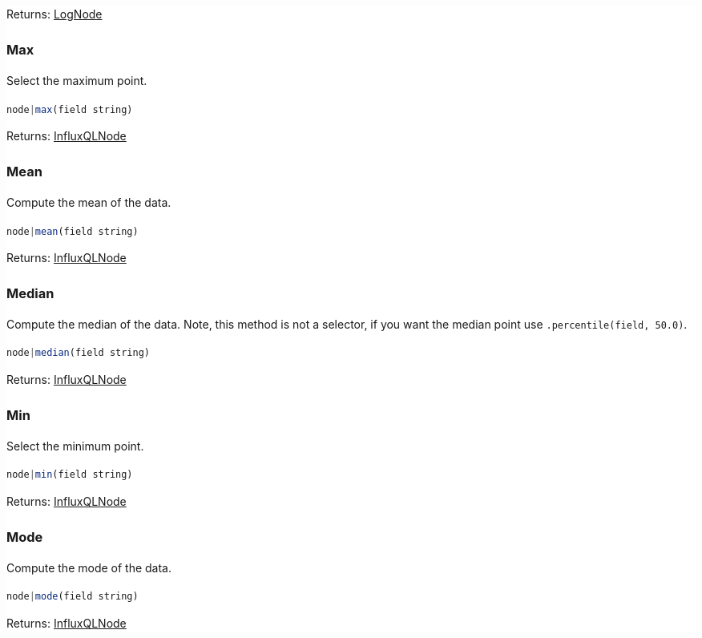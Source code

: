 Returns: [LogNode](/kapacitor/v1.1/nodes/log_node/)


### Max

Select the maximum point. 


```javascript
node|max(field string)
```

Returns: [InfluxQLNode](/kapacitor/v1.1/nodes/influx_q_l_node/)


### Mean

Compute the mean of the data. 


```javascript
node|mean(field string)
```

Returns: [InfluxQLNode](/kapacitor/v1.1/nodes/influx_q_l_node/)


### Median

Compute the median of the data. Note, this method is not a selector, 
if you want the median point use `.percentile(field, 50.0)`. 


```javascript
node|median(field string)
```

Returns: [InfluxQLNode](/kapacitor/v1.1/nodes/influx_q_l_node/)


### Min

Select the minimum point. 


```javascript
node|min(field string)
```

Returns: [InfluxQLNode](/kapacitor/v1.1/nodes/influx_q_l_node/)


### Mode

Compute the mode of the data. 


```javascript
node|mode(field string)
```

Returns: [InfluxQLNode](/kapacitor/v1.1/nodes/influx_q_l_node/)

